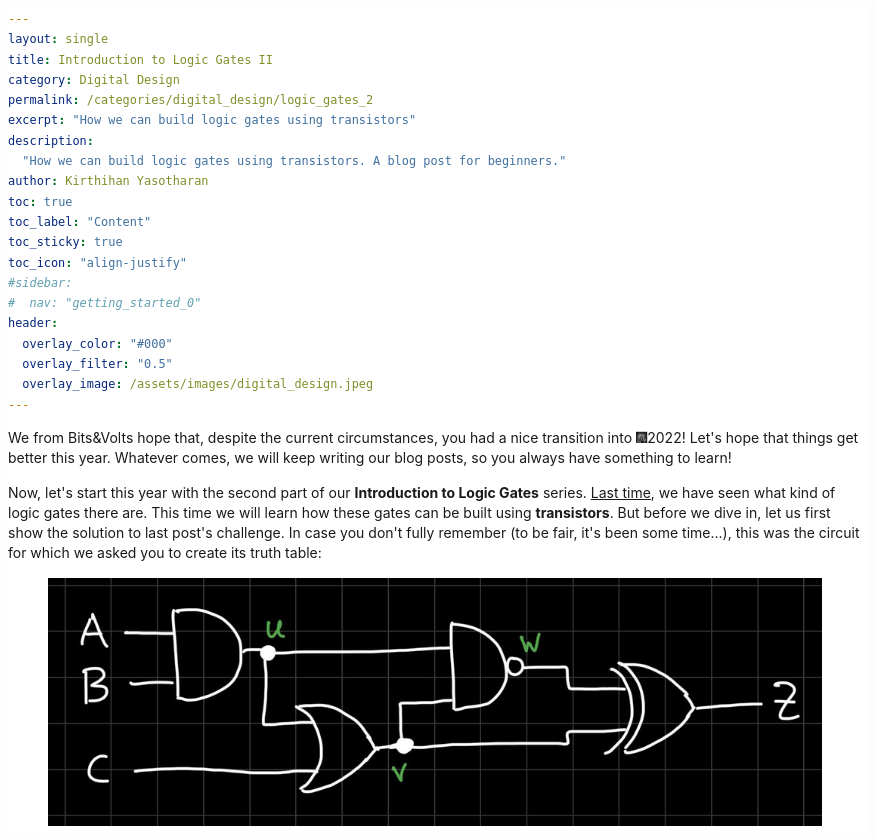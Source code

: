 ```yaml
---
layout: single
title: Introduction to Logic Gates II
category: Digital Design
permalink: /categories/digital_design/logic_gates_2
excerpt: "How we can build logic gates using transistors"
description:
  "How we can build logic gates using transistors. A blog post for beginners."
author: Kirthihan Yasotharan
toc: true
toc_label: "Content"
toc_sticky: true
toc_icon: "align-justify"
#sidebar:
#  nav: "getting_started_0"
header:
  overlay_color: "#000"
  overlay_filter: "0.5"
  overlay_image: /assets/images/digital_design.jpeg
---
```




We from Bits&Volts hope that, despite the current circumstances, you had a nice
transition into 🎆2022! Let's hope that things get better this year. Whatever
comes, we will keep writing our blog posts, so you always have something to
learn!

Now, let's start this year with the second part of our **Introduction to Logic
Gates** series. [Last time](/categories/digital_design/logic_gates_1), we have
seen what kind of logic gates there are. This time we will learn how these gates
can be built using **transistors**. But before we dive in, let us first show the
solution to last post's challenge. In case you don't fully remember (to be fair,
it's been some time...), this was the circuit for which we asked you to create
its truth table:

<figure class="img-center" style="width:90%">
  <img src="/assets/images/dd-00004-excercise-labeled.jpg" alt="Excercise" title="Excercise">
  